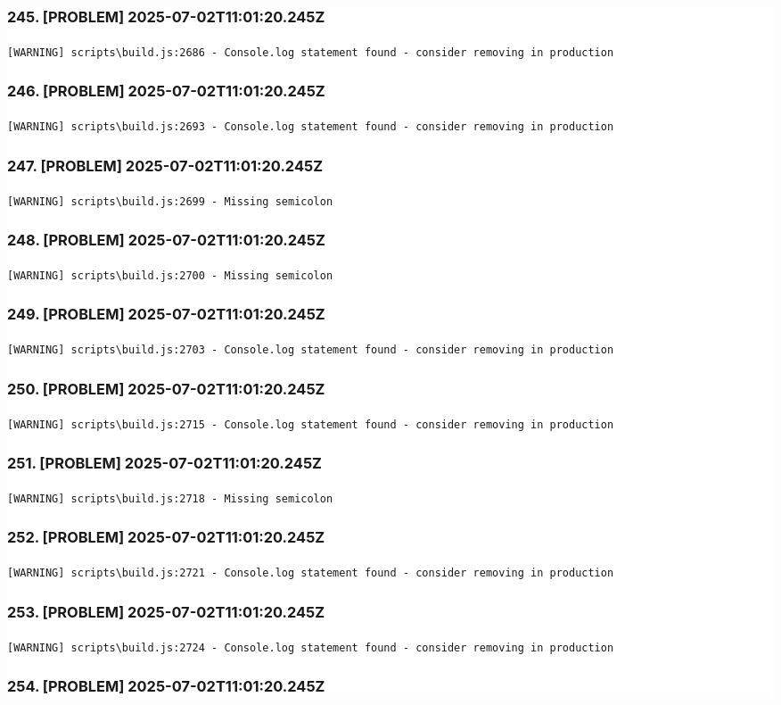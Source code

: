 ### 245. [PROBLEM] 2025-07-02T11:01:20.245Z

```
[WARNING] scripts\build.js:2686 - Console.log statement found - consider removing in production
```

### 246. [PROBLEM] 2025-07-02T11:01:20.245Z

```
[WARNING] scripts\build.js:2693 - Console.log statement found - consider removing in production
```

### 247. [PROBLEM] 2025-07-02T11:01:20.245Z

```
[WARNING] scripts\build.js:2699 - Missing semicolon
```

### 248. [PROBLEM] 2025-07-02T11:01:20.245Z

```
[WARNING] scripts\build.js:2700 - Missing semicolon
```

### 249. [PROBLEM] 2025-07-02T11:01:20.245Z

```
[WARNING] scripts\build.js:2703 - Console.log statement found - consider removing in production
```

### 250. [PROBLEM] 2025-07-02T11:01:20.245Z

```
[WARNING] scripts\build.js:2715 - Console.log statement found - consider removing in production
```

### 251. [PROBLEM] 2025-07-02T11:01:20.245Z

```
[WARNING] scripts\build.js:2718 - Missing semicolon
```

### 252. [PROBLEM] 2025-07-02T11:01:20.245Z

```
[WARNING] scripts\build.js:2721 - Console.log statement found - consider removing in production
```

### 253. [PROBLEM] 2025-07-02T11:01:20.245Z

```
[WARNING] scripts\build.js:2724 - Console.log statement found - consider removing in production
```

### 254. [PROBLEM] 2025-07-02T11:01:20.245Z
